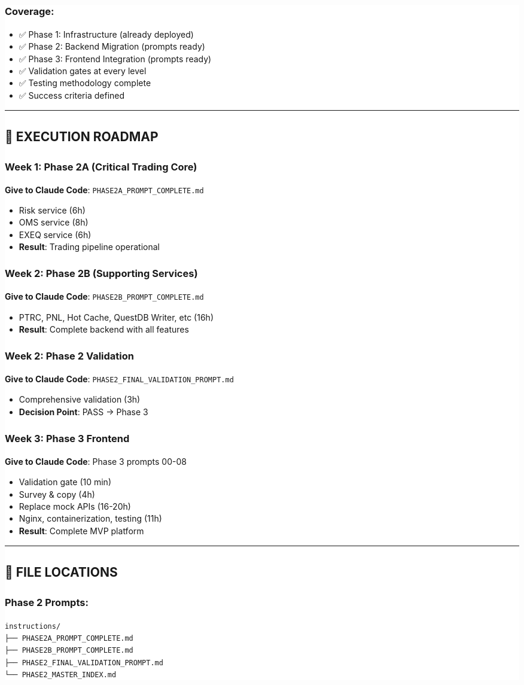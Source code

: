 ### Coverage:
- ✅ Phase 1: Infrastructure (already deployed)
- ✅ Phase 2: Backend Migration (prompts ready)
- ✅ Phase 3: Frontend Integration (prompts ready)
- ✅ Validation gates at every level
- ✅ Testing methodology complete
- ✅ Success criteria defined

---

## 🚀 EXECUTION ROADMAP

### Week 1: Phase 2A (Critical Trading Core)
**Give to Claude Code**: `PHASE2A_PROMPT_COMPLETE.md`
- Risk service (6h)
- OMS service (8h)
- EXEQ service (6h)
- **Result**: Trading pipeline operational

### Week 2: Phase 2B (Supporting Services)
**Give to Claude Code**: `PHASE2B_PROMPT_COMPLETE.md`
- PTRC, PNL, Hot Cache, QuestDB Writer, etc (16h)
- **Result**: Complete backend with all features

### Week 2: Phase 2 Validation
**Give to Claude Code**: `PHASE2_FINAL_VALIDATION_PROMPT.md`
- Comprehensive validation (3h)
- **Decision Point**: PASS → Phase 3

### Week 3: Phase 3 Frontend
**Give to Claude Code**: Phase 3 prompts 00-08
- Validation gate (10 min)
- Survey & copy (4h)
- Replace mock APIs (16-20h)
- Nginx, containerization, testing (11h)
- **Result**: Complete MVP platform

---

## 📁 FILE LOCATIONS

### Phase 2 Prompts:
```
instructions/
├── PHASE2A_PROMPT_COMPLETE.md
├── PHASE2B_PROMPT_COMPLETE.md
├── PHASE2_FINAL_VALIDATION_PROMPT.md
└── PHASE2_MASTER_INDEX.md
```
